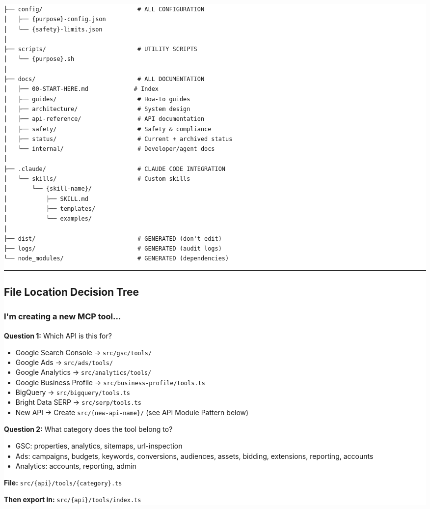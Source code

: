 ```
├── config/                           # ALL CONFIGURATION
│   ├── {purpose}-config.json
│   └── {safety}-limits.json
│
├── scripts/                          # UTILITY SCRIPTS
│   └── {purpose}.sh
│
├── docs/                             # ALL DOCUMENTATION
│   ├── 00-START-HERE.md             # Index
│   ├── guides/                       # How-to guides
│   ├── architecture/                 # System design
│   ├── api-reference/                # API documentation
│   ├── safety/                       # Safety & compliance
│   ├── status/                       # Current + archived status
│   └── internal/                     # Developer/agent docs
│
├── .claude/                          # CLAUDE CODE INTEGRATION
│   └── skills/                       # Custom skills
│       └── {skill-name}/
│           ├── SKILL.md
│           ├── templates/
│           └── examples/
│
├── dist/                             # GENERATED (don't edit)
├── logs/                             # GENERATED (audit logs)
└── node_modules/                     # GENERATED (dependencies)
```

---

## File Location Decision Tree

### I'm creating a new MCP tool...

**Question 1:** Which API is this for?
- Google Search Console → `src/gsc/tools/`
- Google Ads → `src/ads/tools/`
- Google Analytics → `src/analytics/tools/`
- Google Business Profile → `src/business-profile/tools.ts`
- BigQuery → `src/bigquery/tools.ts`
- Bright Data SERP → `src/serp/tools.ts`
- New API → Create `src/{new-api-name}/` (see API Module Pattern below)

**Question 2:** What category does the tool belong to?
- GSC: properties, analytics, sitemaps, url-inspection
- Ads: campaigns, budgets, keywords, conversions, audiences, assets, bidding, extensions, reporting, accounts
- Analytics: accounts, reporting, admin

**File:** `src/{api}/tools/{category}.ts`

**Then export in:** `src/{api}/tools/index.ts`

